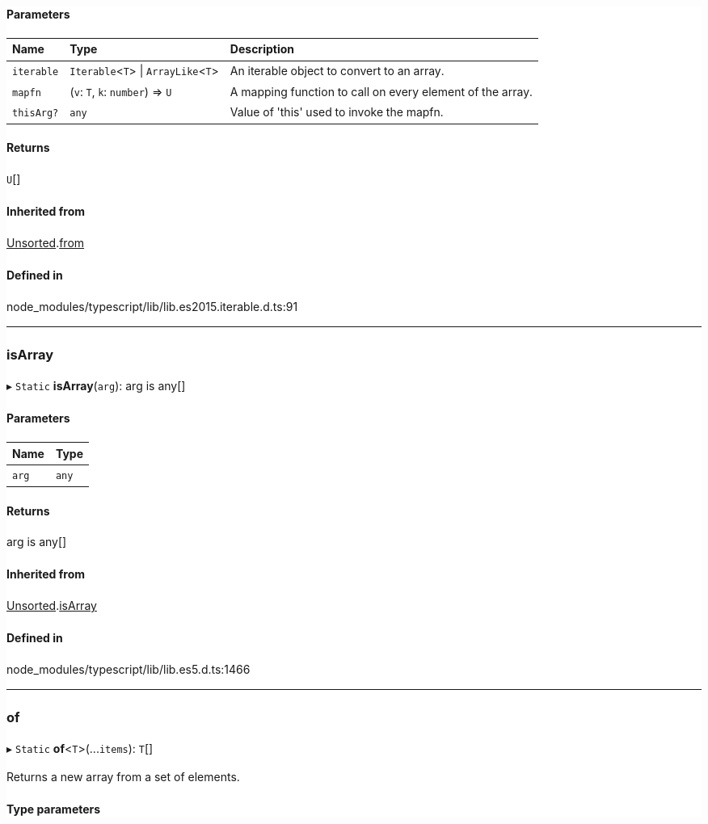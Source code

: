 #### Parameters

| Name | Type | Description |
| :------ | :------ | :------ |
| `iterable` | `Iterable`<`T`\> \| `ArrayLike`<`T`\> | An iterable object to convert to an array. |
| `mapfn` | (`v`: `T`, `k`: `number`) => `U` | A mapping function to call on every element of the array. |
| `thisArg?` | `any` | Value of 'this' used to invoke the mapfn. |

#### Returns

`U`[]

#### Inherited from

[Unsorted](index.Unsorted.md).[from](index.Unsorted.md#from)

#### Defined in

node_modules/typescript/lib/lib.es2015.iterable.d.ts:91

___

### isArray

▸ `Static` **isArray**(`arg`): arg is any[]

#### Parameters

| Name | Type |
| :------ | :------ |
| `arg` | `any` |

#### Returns

arg is any[]

#### Inherited from

[Unsorted](index.Unsorted.md).[isArray](index.Unsorted.md#isarray)

#### Defined in

node_modules/typescript/lib/lib.es5.d.ts:1466

___

### of

▸ `Static` **of**<`T`\>(...`items`): `T`[]

Returns a new array from a set of elements.

#### Type parameters
